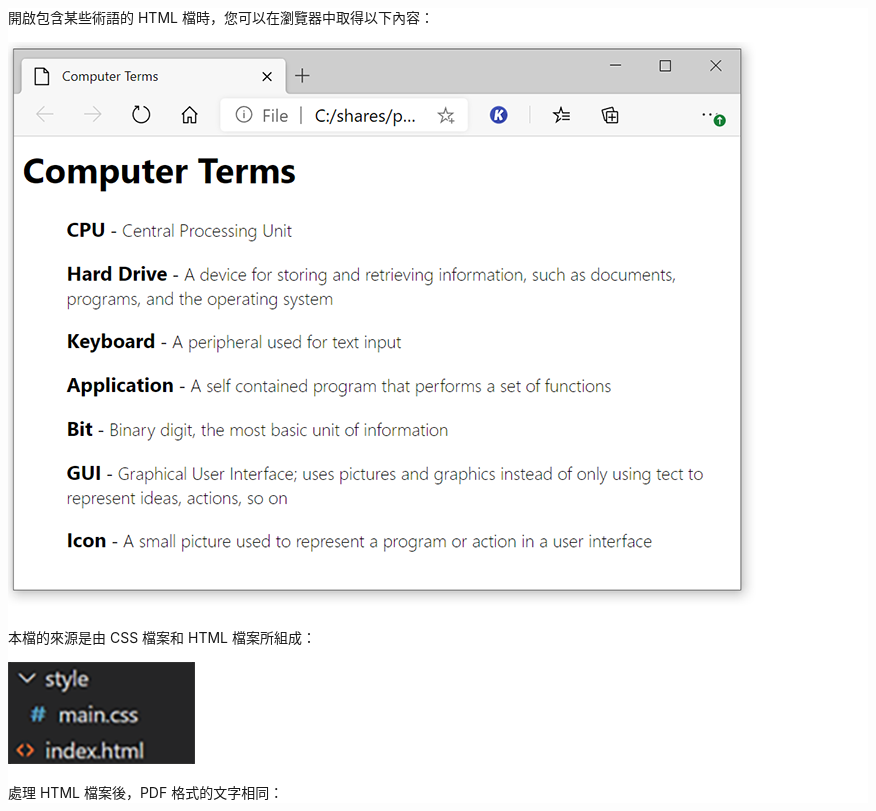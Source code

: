開啟包含某些術語的 HTML 檔時，您可以在瀏覽器中取得以下內容：

![計算機條款影像](assets/AWNjs_3.png)

本檔的來源是由 CSS 檔案和 HTML 檔案所組成：

![CSS 和 HTML 檔案的影像](assets/AWNjs_4.png)

處理 HTML 檔案後，PDF 格式的文字相同：

